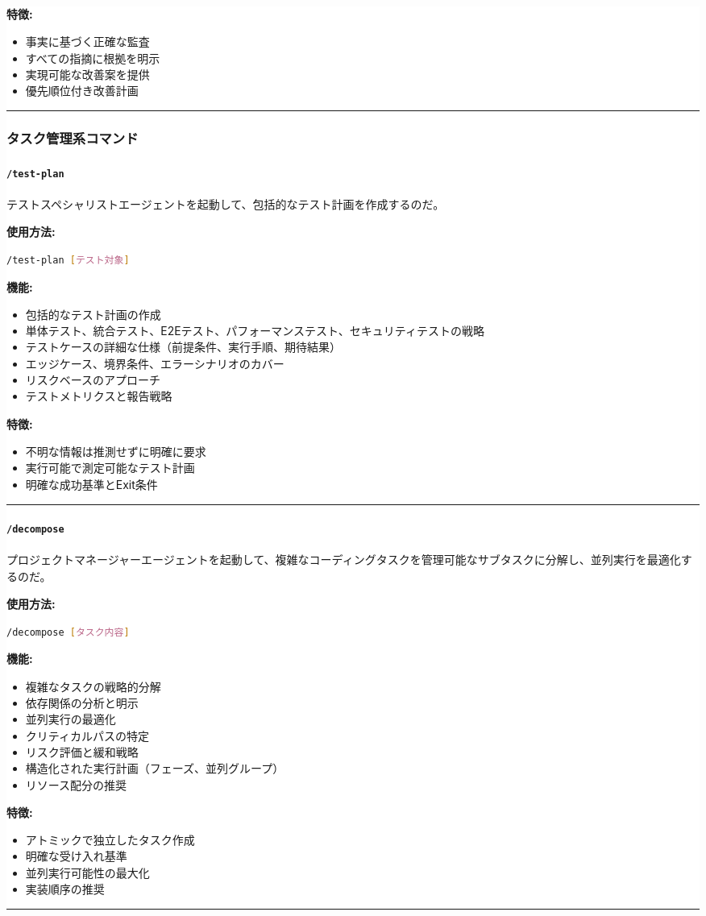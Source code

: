 **特徴:**
- 事実に基づく正確な監査
- すべての指摘に根拠を明示
- 実現可能な改善案を提供
- 優先順位付き改善計画

---

### タスク管理系コマンド

#### `/test-plan`
テストスペシャリストエージェントを起動して、包括的なテスト計画を作成するのだ。

**使用方法:**
```bash
/test-plan [テスト対象]
```

**機能:**
- 包括的なテスト計画の作成
- 単体テスト、統合テスト、E2Eテスト、パフォーマンステスト、セキュリティテストの戦略
- テストケースの詳細な仕様（前提条件、実行手順、期待結果）
- エッジケース、境界条件、エラーシナリオのカバー
- リスクベースのアプローチ
- テストメトリクスと報告戦略

**特徴:**
- 不明な情報は推測せずに明確に要求
- 実行可能で測定可能なテスト計画
- 明確な成功基準とExit条件

---

#### `/decompose`
プロジェクトマネージャーエージェントを起動して、複雑なコーディングタスクを管理可能なサブタスクに分解し、並列実行を最適化するのだ。

**使用方法:**
```bash
/decompose [タスク内容]
```

**機能:**
- 複雑なタスクの戦略的分解
- 依存関係の分析と明示
- 並列実行の最適化
- クリティカルパスの特定
- リスク評価と緩和戦略
- 構造化された実行計画（フェーズ、並列グループ）
- リソース配分の推奨

**特徴:**
- アトミックで独立したタスク作成
- 明確な受け入れ基準
- 並列実行可能性の最大化
- 実装順序の推奨

---